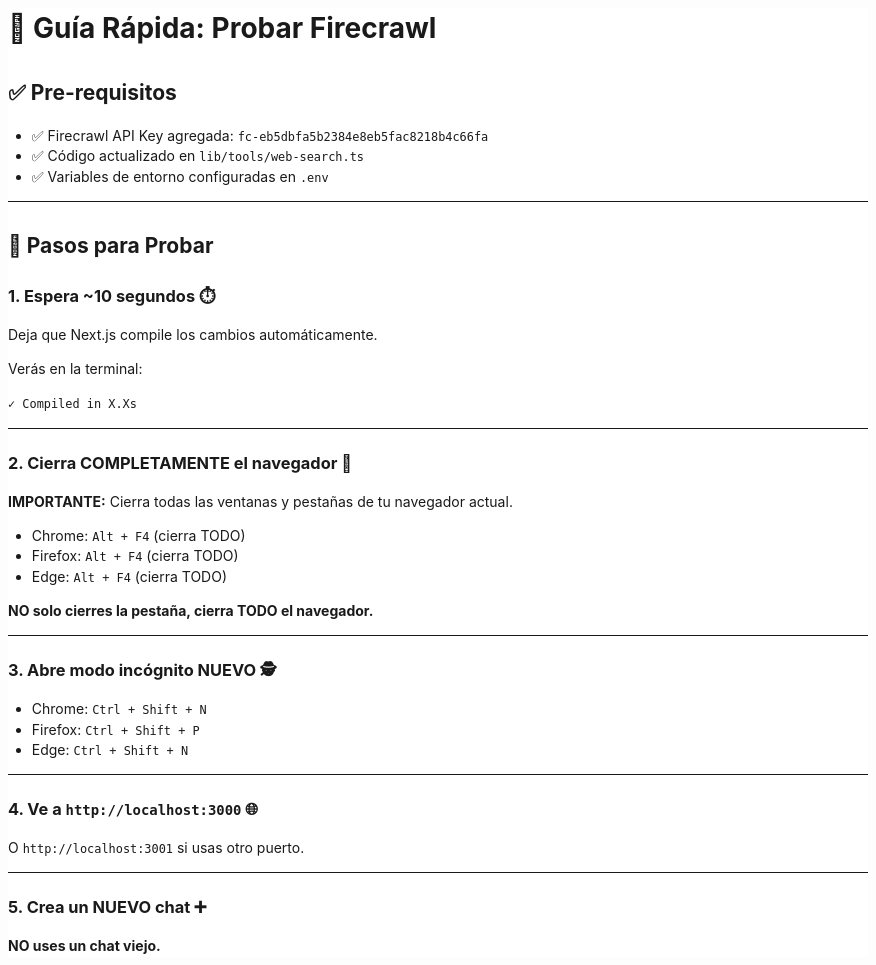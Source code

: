 # 🧪 Guía Rápida: Probar Firecrawl

## ✅ Pre-requisitos

- ✅ Firecrawl API Key agregada: `fc-eb5dbfa5b2384e8eb5fac8218b4c66fa`
- ✅ Código actualizado en `lib/tools/web-search.ts`
- ✅ Variables de entorno configuradas en `.env`

---

## 🚀 Pasos para Probar

### 1. Espera ~10 segundos ⏱️

Deja que Next.js compile los cambios automáticamente.

Verás en la terminal:
```
✓ Compiled in X.Xs
```

---

### 2. Cierra COMPLETAMENTE el navegador 🔴

**IMPORTANTE:** Cierra todas las ventanas y pestañas de tu navegador actual.

- Chrome: `Alt + F4` (cierra TODO)
- Firefox: `Alt + F4` (cierra TODO)
- Edge: `Alt + F4` (cierra TODO)

**NO solo cierres la pestaña, cierra TODO el navegador.**

---

### 3. Abre modo incógnito NUEVO 🕵️

- Chrome: `Ctrl + Shift + N`
- Firefox: `Ctrl + Shift + P`
- Edge: `Ctrl + Shift + N`

---

### 4. Ve a `http://localhost:3000` 🌐

O `http://localhost:3001` si usas otro puerto.

---

### 5. Crea un NUEVO chat ➕

**NO uses un chat viejo.**

